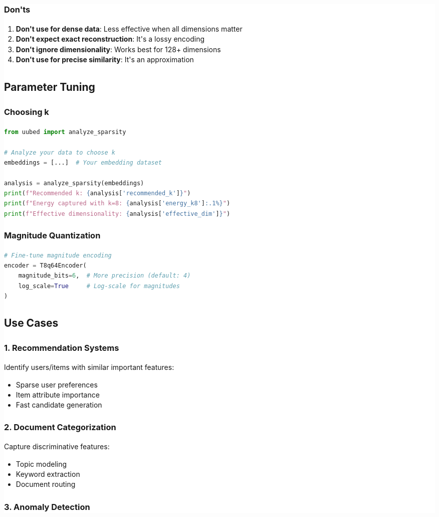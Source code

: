 ### Don'ts

1. **Don't use for dense data**: Less effective when all dimensions matter
2. **Don't expect exact reconstruction**: It's a lossy encoding
3. **Don't ignore dimensionality**: Works best for 128+ dimensions
4. **Don't use for precise similarity**: It's an approximation

## Parameter Tuning

### Choosing k

```python
from uubed import analyze_sparsity

# Analyze your data to choose k
embeddings = [...]  # Your embedding dataset

analysis = analyze_sparsity(embeddings)
print(f"Recommended k: {analysis['recommended_k']}")
print(f"Energy captured with k=8: {analysis['energy_k8']:.1%}")
print(f"Effective dimensionality: {analysis['effective_dim']}")
```

### Magnitude Quantization

```python
# Fine-tune magnitude encoding
encoder = T8q64Encoder(
    magnitude_bits=6,  # More precision (default: 4)
    log_scale=True     # Log-scale for magnitudes
)
```

## Use Cases

### 1. Recommendation Systems

Identify users/items with similar important features:
- Sparse user preferences
- Item attribute importance
- Fast candidate generation

### 2. Document Categorization

Capture discriminative features:
- Topic modeling
- Keyword extraction
- Document routing

### 3. Anomaly Detection
